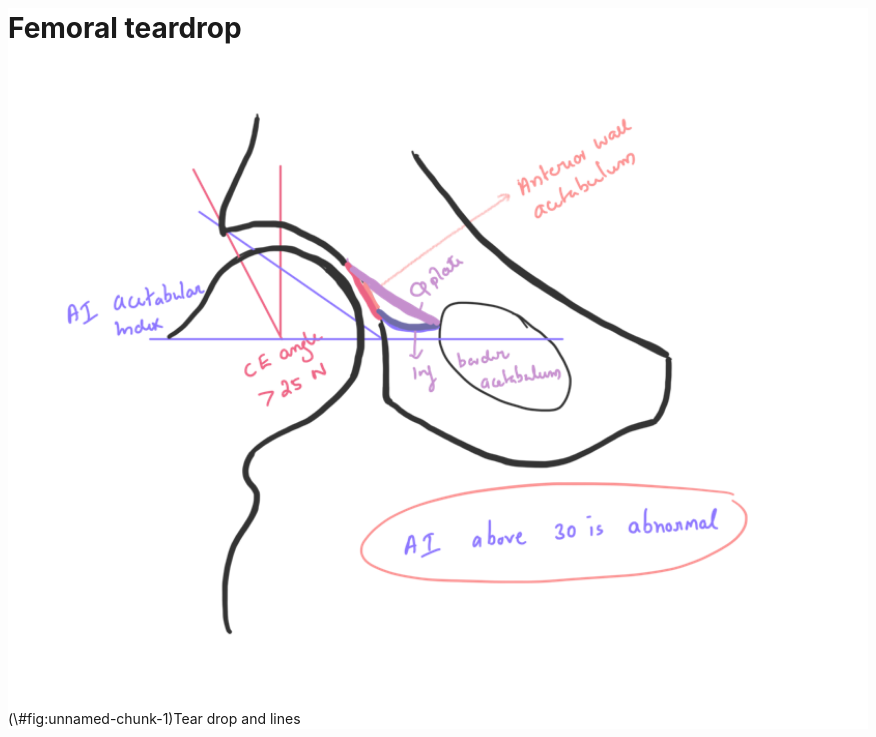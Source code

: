 # Femoral teardrop

<div class="figure">
<img src="image/teardp.PNG" alt="Tear drop and lines" width="100%" />
<p class="caption">(\#fig:unnamed-chunk-1)Tear drop and lines</p>
</div>
